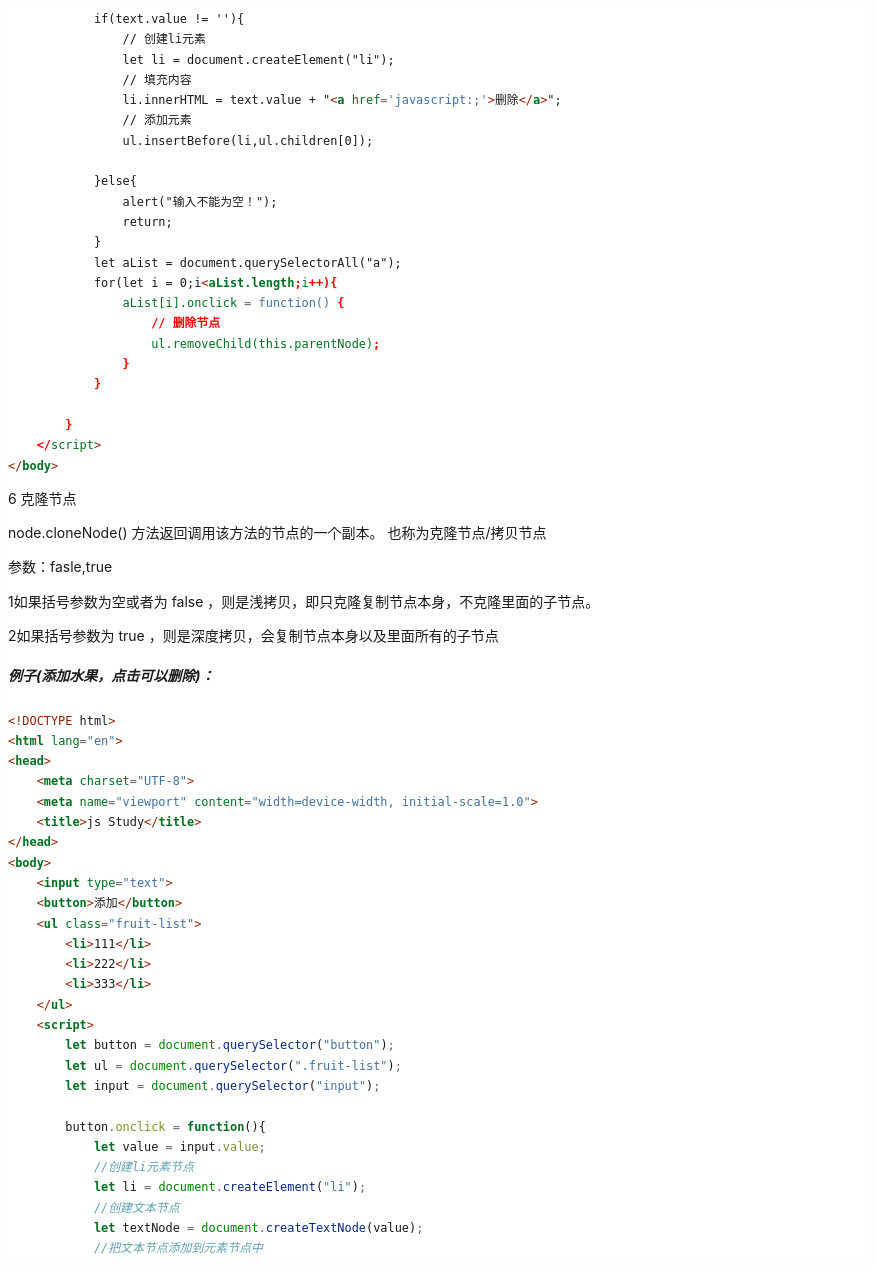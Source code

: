 ~~~html
            if(text.value != ''){
                // 创建li元素
                let li = document.createElement("li");
                // 填充内容
                li.innerHTML = text.value + "<a href='javascript:;'>删除</a>";
                // 添加元素
                ul.insertBefore(li,ul.children[0]);
                
            }else{
                alert("输入不能为空！");
                return;
            }
            let aList = document.querySelectorAll("a");
            for(let i = 0;i<aList.length;i++){
                aList[i].onclick = function() {
                    // 删除节点
                    ul.removeChild(this.parentNode);
                }
            }

        }
    </script>
</body>
~~~



6 克隆节点

node.cloneNode() 方法返回调用该方法的节点的一个副本。 也称为克隆节点/拷贝节点

参数：fasle,true

1如果括号参数为空或者为 false ，则是浅拷贝，即只克隆复制节点本身，不克隆里面的子节点。 

2如果括号参数为 true ，则是深度拷贝，会复制节点本身以及里面所有的子节点

#####  例子(添加水果，点击可以删除)：

~~~html
<!DOCTYPE html>
<html lang="en">
<head>
    <meta charset="UTF-8">
    <meta name="viewport" content="width=device-width, initial-scale=1.0">
    <title>js Study</title>
</head>
<body>
    <input type="text">
    <button>添加</button>
    <ul class="fruit-list">
        <li>111</li>
        <li>222</li>
        <li>333</li>
    </ul>
    <script>
        let button = document.querySelector("button");
        let ul = document.querySelector(".fruit-list");
        let input = document.querySelector("input");

        button.onclick = function(){
            let value = input.value;
            //创建li元素节点
            let li = document.createElement("li");
            //创建文本节点
            let textNode = document.createTextNode(value);
            //把文本节点添加到元素节点中
~~~
